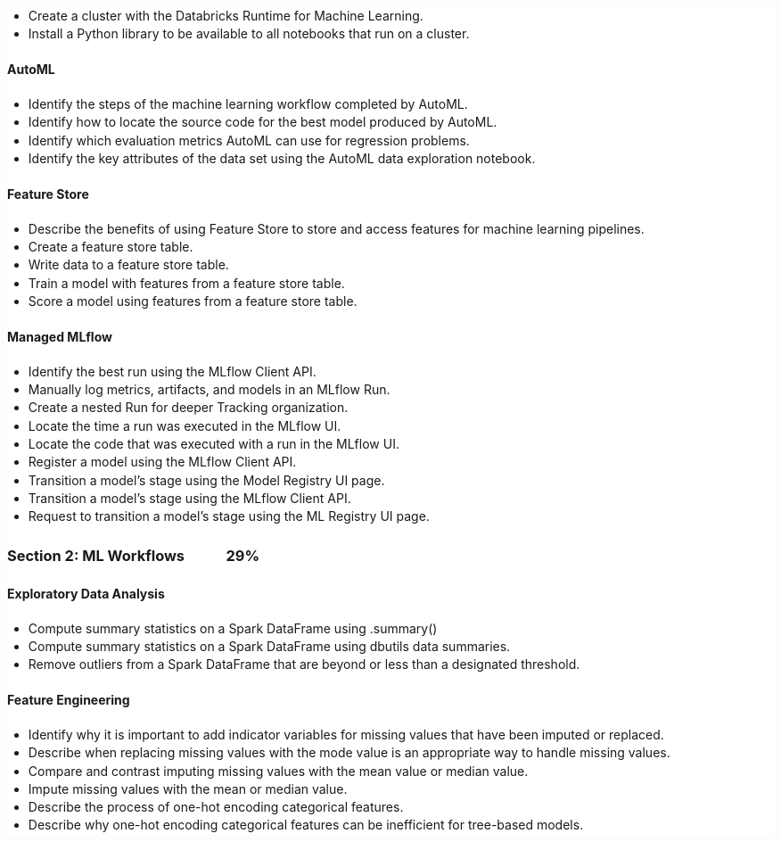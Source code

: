 <ul>
	<li>Create a cluster with the Databricks Runtime for Machine Learning.</li>
	<li>Install a Python library to be available to all notebooks that run on a cluster.</li>
</ul>

<h4>AutoML</h4>

<ul>
	<li>Identify the steps of the machine learning workflow completed by AutoML.</li>
	<li>Identify how to locate the source code for the best model produced by AutoML.</li>
	<li>Identify which evaluation metrics AutoML can use for regression problems.</li>
	<li>Identify the key attributes of the data set using the AutoML data exploration notebook.</li>
</ul>

<h4>Feature Store</h4>

<ul>
	<li>Describe the benefits of using Feature Store to store and access features for machine learning pipelines.</li>
	<li>Create a feature store table.</li>
	<li>Write data to a feature store table.</li>
	<li>Train a model with features from a feature store table.</li>
	<li>Score a model using features from a feature store table.</li>
</ul>

<h4>Managed MLflow</h4>

<ul>
	<li>Identify the best run using the MLflow Client API.</li>
	<li>Manually log metrics, artifacts, and models in an MLflow Run.</li>
	<li>Create a nested Run for deeper Tracking organization.</li>
	<li>Locate the time a run was executed in the MLflow UI.</li>
	<li>Locate the code that was executed with a run in the MLflow UI.</li>
	<li>Register a model using the MLflow Client API.</li>
	<li>Transition a model&rsquo;s stage using the Model Registry UI page.</li>
	<li>Transition a model&rsquo;s stage using the MLflow Client API.</li>
	<li>Request to transition a model&rsquo;s stage using the ML Registry UI page.</li>
</ul>

<h3>Section 2: ML Workflows &nbsp; &nbsp; &nbsp; &nbsp; &nbsp; &nbsp;29%</h3>

<h4>Exploratory Data Analysis</h4>

<ul>
	<li>Compute summary statistics on a Spark DataFrame using .summary()</li>
	<li>Compute summary statistics on a Spark DataFrame using dbutils data summaries.</li>
	<li>Remove outliers from a Spark DataFrame that are beyond or less than a designated threshold.</li>
</ul>

<h4>Feature Engineering</h4>

<ul>
	<li>Identify why it is important to add indicator variables for missing values that have been imputed or replaced.</li>
	<li>Describe when replacing missing values with the mode value is an appropriate way to handle missing values.</li>
	<li>Compare and contrast imputing missing values with the mean value or median value.</li>
	<li>Impute missing values with the mean or median value.</li>
	<li>Describe the process of one-hot encoding categorical features.</li>
	<li>Describe why one-hot encoding categorical features can be inefficient for tree-based models.</li>
</ul>
